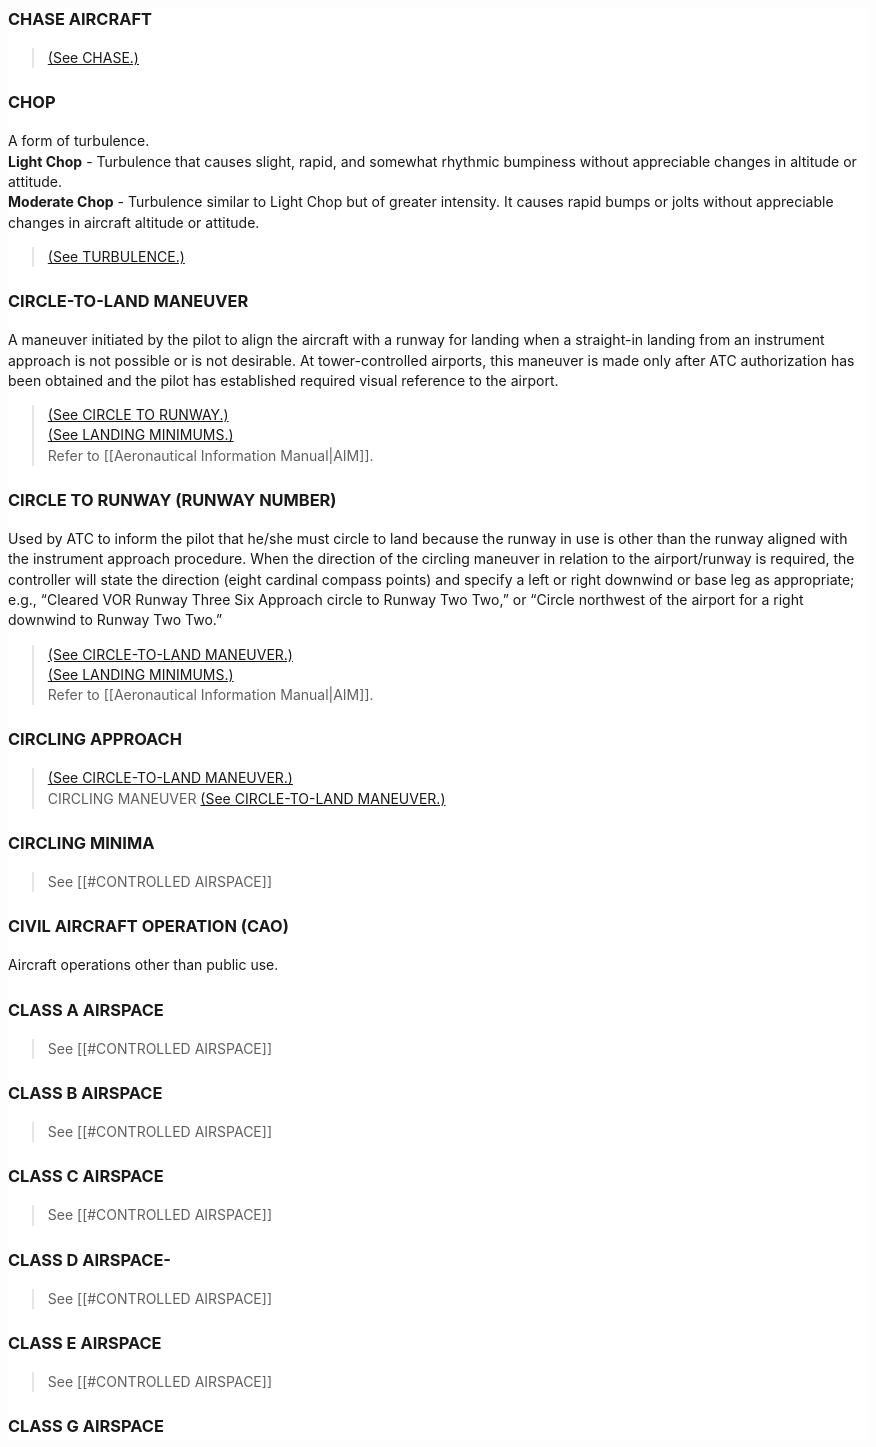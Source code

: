 ### CHASE AIRCRAFT  
> [(See CHASE.)](https://www.faa.gov/air_traffic/publications/atpubs/pcg_html/glossary-c.html#$CHASE)  
### CHOP  
A form of turbulence.  
**Light Chop** - Turbulence that causes slight, rapid, and somewhat rhythmic bumpiness without appreciable changes in altitude or attitude.  
**Moderate Chop** - Turbulence similar to Light Chop but of greater intensity. It causes rapid bumps or jolts without appreciable changes in aircraft altitude or attitude.  
> [(See TURBULENCE.)](https://www.faa.gov/air_traffic/publications/atpubs/pcg_html/glossary-t.html#$TURBULENCE)  
### CIRCLE-TO-LAND MANEUVER  
A maneuver initiated by the pilot to align the aircraft with a runway for landing when a straight-in landing from an instrument approach is not possible or is not desirable. At tower-controlled airports, this maneuver is made only after ATC authorization has been obtained and the pilot has established required visual reference to the airport.  
> [(See CIRCLE TO RUNWAY.)](https://www.faa.gov/air_traffic/publications/atpubs/pcg_html/glossary-c.html#$CIRCLE%20TO%20RUNWAY)  
> [(See LANDING MINIMUMS.)](https://www.faa.gov/air_traffic/publications/atpubs/pcg_html/glossary-l.html#$LANDING%20MINIMUMS)  
> Refer to [[Aeronautical Information Manual|AIM]].  
### **CIRCLE TO RUNWAY (RUNWAY NUMBER)**  
Used by ATC to inform the pilot that he/she must circle to land because the runway in use is other than the runway aligned with the instrument approach procedure. When the direction of the circling maneuver in relation to the airport/runway is required, the controller will state the direction (eight cardinal compass points) and specify a left or right downwind or base leg as appropriate; e.g., “Cleared VOR Runway Three Six Approach circle to Runway Two Two,” or “Circle northwest of the airport for a right downwind to Runway Two Two.”  
> [(See CIRCLE-TO-LAND MANEUVER.)](https://www.faa.gov/air_traffic/publications/atpubs/pcg_html/glossary-c.html#$CIRCLE-TO-LAND%20MANEUVER)  
> [(See LANDING MINIMUMS.)](https://www.faa.gov/air_traffic/publications/atpubs/pcg_html/glossary-l.html#$LANDING%20MINIMUMS)  
> Refer to [[Aeronautical Information Manual|AIM]].  
### CIRCLING APPROACH  
> [(See CIRCLE-TO-LAND MANEUVER.)](https://www.faa.gov/air_traffic/publications/atpubs/pcg_html/glossary-c.html#$CIRCLE-TO-LAND%20MANEUVER)  
CIRCLING MANEUVER
[(See CIRCLE-TO-LAND MANEUVER.)](https://www.faa.gov/air_traffic/publications/atpubs/pcg_html/glossary-c.html#$CIRCLE-TO-LAND%20MANEUVER)
### CIRCLING MINIMA
> See [[#CONTROLLED AIRSPACE]]
### CIVIL AIRCRAFT OPERATION (CAO)
Aircraft operations other than public use.
### CLASS A AIRSPACE
> See [[#CONTROLLED AIRSPACE]]
### CLASS B AIRSPACE
> See [[#CONTROLLED AIRSPACE]]
### CLASS C AIRSPACE
> See [[#CONTROLLED AIRSPACE]]
### CLASS D AIRSPACE-
> See [[#CONTROLLED AIRSPACE]]
### CLASS E AIRSPACE
> See [[#CONTROLLED AIRSPACE]]
### CLASS G AIRSPACE